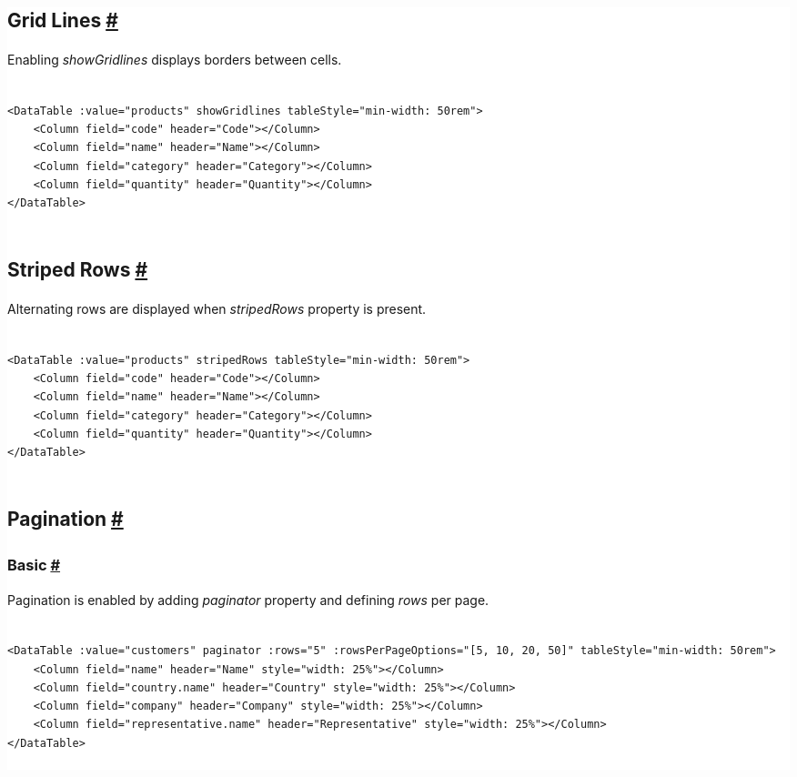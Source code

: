 ## Grid Lines [#](https://primevue.org/datatable/#gridlines)

Enabling *showGridlines* displays borders between cells.

```

<DataTable :value="products" showGridlines tableStyle="min-width: 50rem">
    <Column field="code" header="Code"></Column>
    <Column field="name" header="Name"></Column>
    <Column field="category" header="Category"></Column>
    <Column field="quantity" header="Quantity"></Column>
</DataTable>


```

## Striped Rows [#](https://primevue.org/datatable/#striped)

Alternating rows are displayed when *stripedRows* property is present.

```

<DataTable :value="products" stripedRows tableStyle="min-width: 50rem">
    <Column field="code" header="Code"></Column>
    <Column field="name" header="Name"></Column>
    <Column field="category" header="Category"></Column>
    <Column field="quantity" header="Quantity"></Column>
</DataTable>


```

## Pagination [#](https://primevue.org/datatable/#pagination)

### Basic [#](https://primevue.org/datatable/#paginator_basic)

Pagination is enabled by adding *paginator* property and defining *rows* per page.

```

<DataTable :value="customers" paginator :rows="5" :rowsPerPageOptions="[5, 10, 20, 50]" tableStyle="min-width: 50rem">
    <Column field="name" header="Name" style="width: 25%"></Column>
    <Column field="country.name" header="Country" style="width: 25%"></Column>
    <Column field="company" header="Company" style="width: 25%"></Column>
    <Column field="representative.name" header="Representative" style="width: 25%"></Column>
</DataTable>


```
